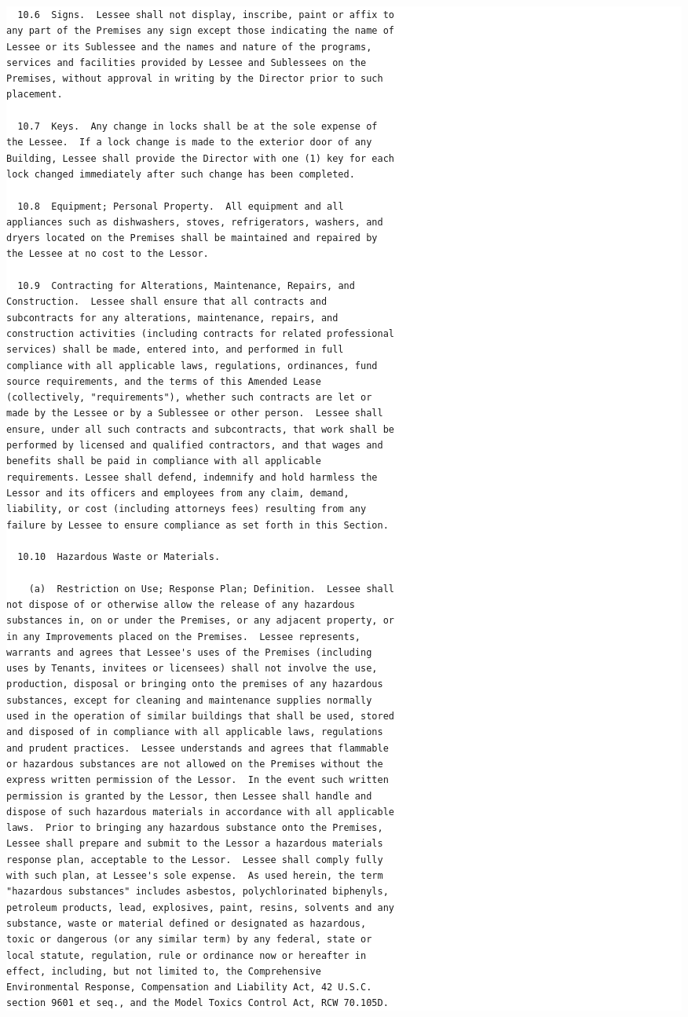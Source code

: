       10.6  Signs.  Lessee shall not display, inscribe, paint or affix to  
    any part of the Premises any sign except those indicating the name of  
    Lessee or its Sublessee and the names and nature of the programs,  
    services and facilities provided by Lessee and Sublessees on the  
    Premises, without approval in writing by the Director prior to such  
    placement.  
  
      10.7  Keys.  Any change in locks shall be at the sole expense of  
    the Lessee.  If a lock change is made to the exterior door of any  
    Building, Lessee shall provide the Director with one (1) key for each  
    lock changed immediately after such change has been completed.  
  
      10.8  Equipment; Personal Property.  All equipment and all  
    appliances such as dishwashers, stoves, refrigerators, washers, and  
    dryers located on the Premises shall be maintained and repaired by  
    the Lessee at no cost to the Lessor.  
  
      10.9  Contracting for Alterations, Maintenance, Repairs, and  
    Construction.  Lessee shall ensure that all contracts and  
    subcontracts for any alterations, maintenance, repairs, and  
    construction activities (including contracts for related professional  
    services) shall be made, entered into, and performed in full  
    compliance with all applicable laws, regulations, ordinances, fund  
    source requirements, and the terms of this Amended Lease  
    (collectively, "requirements"), whether such contracts are let or  
    made by the Lessee or by a Sublessee or other person.  Lessee shall  
    ensure, under all such contracts and subcontracts, that work shall be  
    performed by licensed and qualified contractors, and that wages and  
    benefits shall be paid in compliance with all applicable  
    requirements. Lessee shall defend, indemnify and hold harmless the  
    Lessor and its officers and employees from any claim, demand,  
    liability, or cost (including attorneys fees) resulting from any  
    failure by Lessee to ensure compliance as set forth in this Section.  
  
      10.10  Hazardous Waste or Materials.  
  
        (a)  Restriction on Use; Response Plan; Definition.  Lessee shall  
    not dispose of or otherwise allow the release of any hazardous  
    substances in, on or under the Premises, or any adjacent property, or  
    in any Improvements placed on the Premises.  Lessee represents,  
    warrants and agrees that Lessee's uses of the Premises (including  
    uses by Tenants, invitees or licensees) shall not involve the use,  
    production, disposal or bringing onto the premises of any hazardous  
    substances, except for cleaning and maintenance supplies normally  
    used in the operation of similar buildings that shall be used, stored  
    and disposed of in compliance with all applicable laws, regulations  
    and prudent practices.  Lessee understands and agrees that flammable  
    or hazardous substances are not allowed on the Premises without the  
    express written permission of the Lessor.  In the event such written  
    permission is granted by the Lessor, then Lessee shall handle and  
    dispose of such hazardous materials in accordance with all applicable  
    laws.  Prior to bringing any hazardous substance onto the Premises,  
    Lessee shall prepare and submit to the Lessor a hazardous materials  
    response plan, acceptable to the Lessor.  Lessee shall comply fully  
    with such plan, at Lessee's sole expense.  As used herein, the term  
    "hazardous substances" includes asbestos, polychlorinated biphenyls,  
    petroleum products, lead, explosives, paint, resins, solvents and any  
    substance, waste or material defined or designated as hazardous,  
    toxic or dangerous (or any similar term) by any federal, state or  
    local statute, regulation, rule or ordinance now or hereafter in  
    effect, including, but not limited to, the Comprehensive  
    Environmental Response, Compensation and Liability Act, 42 U.S.C.  
    section 9601 et seq., and the Model Toxics Control Act, RCW 70.105D.  
  